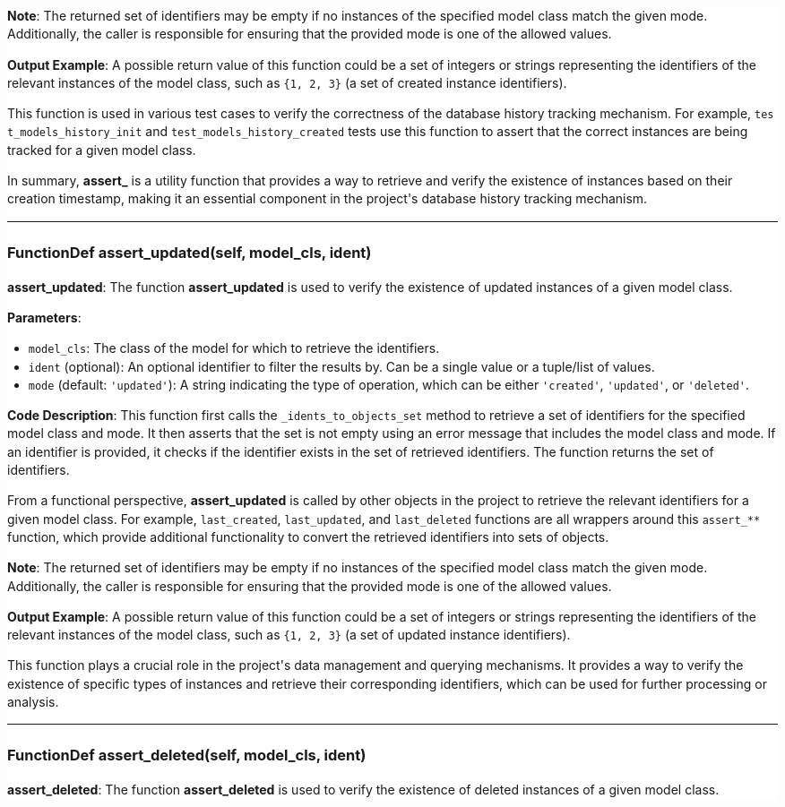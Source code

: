 **Note**: The returned set of identifiers may be empty if no instances of the specified model class match the given mode. Additionally, the caller is responsible for ensuring that the provided mode is one of the allowed values.

**Output Example**: A possible return value of this function could be a set of integers or strings representing the identifiers of the relevant instances of the model class, such as `{1, 2, 3}` (a set of created instance identifiers).

This function is used in various test cases to verify the correctness of the database history tracking mechanism. For example, `test_models_history_init` and `test_models_history_created` tests use this function to assert that the correct instances are being tracked for a given model class.

In summary, **assert_** is a utility function that provides a way to retrieve and verify the existence of instances based on their creation timestamp, making it an essential component in the project's database history tracking mechanism.
***
### FunctionDef assert_updated(self, model_cls, ident)
**assert_updated**: The function **assert_updated** is used to verify the existence of updated instances of a given model class.

**Parameters**:

* `model_cls`: The class of the model for which to retrieve the identifiers.
* `ident` (optional): An optional identifier to filter the results by. Can be a single value or a tuple/list of values.
* `mode` (default: `'updated'`): A string indicating the type of operation, which can be either `'created'`, `'updated'`, or `'deleted'`.

**Code Description**: This function first calls the `_idents_to_objects_set` method to retrieve a set of identifiers for the specified model class and mode. It then asserts that the set is not empty using an error message that includes the model class and mode. If an identifier is provided, it checks if the identifier exists in the set of retrieved identifiers. The function returns the set of identifiers.

From a functional perspective, **assert_updated** is called by other objects in the project to retrieve the relevant identifiers for a given model class. For example, `last_created`, `last_updated`, and `last_deleted` functions are all wrappers around this `assert_**` function, which provide additional functionality to convert the retrieved identifiers into sets of objects.

**Note**: The returned set of identifiers may be empty if no instances of the specified model class match the given mode. Additionally, the caller is responsible for ensuring that the provided mode is one of the allowed values.

**Output Example**: A possible return value of this function could be a set of integers or strings representing the identifiers of the relevant instances of the model class, such as `{1, 2, 3}` (a set of updated instance identifiers).

This function plays a crucial role in the project's data management and querying mechanisms. It provides a way to verify the existence of specific types of instances and retrieve their corresponding identifiers, which can be used for further processing or analysis.
***
### FunctionDef assert_deleted(self, model_cls, ident)
**assert_deleted**: The function **assert_deleted** is used to verify the existence of deleted instances of a given model class.
